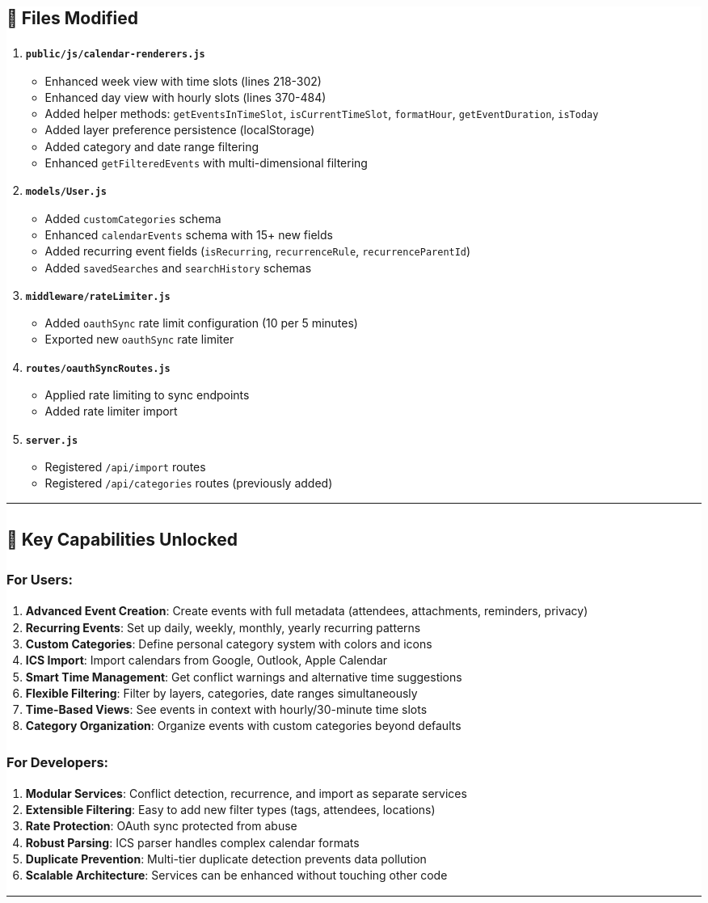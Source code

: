 
## 📝 Files Modified

1. **`public/js/calendar-renderers.js`**
   - Enhanced week view with time slots (lines 218-302)
   - Enhanced day view with hourly slots (lines 370-484)
   - Added helper methods: `getEventsInTimeSlot`, `isCurrentTimeSlot`, `formatHour`, `getEventDuration`, `isToday`
   - Added layer preference persistence (localStorage)
   - Added category and date range filtering
   - Enhanced `getFilteredEvents` with multi-dimensional filtering

2. **`models/User.js`**
   - Added `customCategories` schema
   - Enhanced `calendarEvents` schema with 15+ new fields
   - Added recurring event fields (`isRecurring`, `recurrenceRule`, `recurrenceParentId`)
   - Added `savedSearches` and `searchHistory` schemas

3. **`middleware/rateLimiter.js`**
   - Added `oauthSync` rate limit configuration (10 per 5 minutes)
   - Exported new `oauthSync` rate limiter

4. **`routes/oauthSyncRoutes.js`**
   - Applied rate limiting to sync endpoints
   - Added rate limiter import

5. **`server.js`**
   - Registered `/api/import` routes
   - Registered `/api/categories` routes (previously added)

---

## 🎯 Key Capabilities Unlocked

### For Users:
1. **Advanced Event Creation**: Create events with full metadata (attendees, attachments, reminders, privacy)
2. **Recurring Events**: Set up daily, weekly, monthly, yearly recurring patterns
3. **Custom Categories**: Define personal category system with colors and icons
4. **ICS Import**: Import calendars from Google, Outlook, Apple Calendar
5. **Smart Time Management**: Get conflict warnings and alternative time suggestions
6. **Flexible Filtering**: Filter by layers, categories, date ranges simultaneously
7. **Time-Based Views**: See events in context with hourly/30-minute time slots
8. **Category Organization**: Organize events with custom categories beyond defaults

### For Developers:
1. **Modular Services**: Conflict detection, recurrence, and import as separate services
2. **Extensible Filtering**: Easy to add new filter types (tags, attendees, locations)
3. **Rate Protection**: OAuth sync protected from abuse
4. **Robust Parsing**: ICS parser handles complex calendar formats
5. **Duplicate Prevention**: Multi-tier duplicate detection prevents data pollution
6. **Scalable Architecture**: Services can be enhanced without touching other code

---